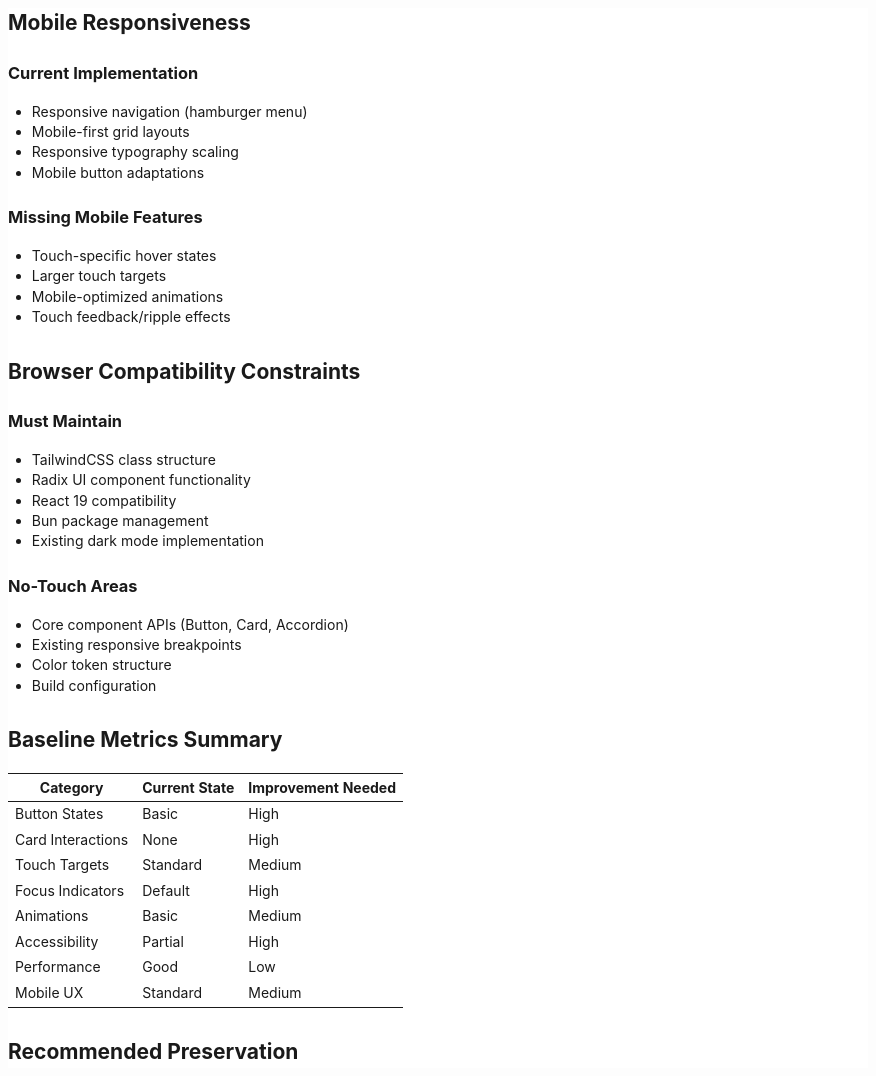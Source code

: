 ## Mobile Responsiveness

### Current Implementation
- Responsive navigation (hamburger menu)
- Mobile-first grid layouts
- Responsive typography scaling
- Mobile button adaptations

### Missing Mobile Features
- Touch-specific hover states
- Larger touch targets
- Mobile-optimized animations
- Touch feedback/ripple effects

## Browser Compatibility Constraints

### Must Maintain
- TailwindCSS class structure
- Radix UI component functionality
- React 19 compatibility
- Bun package management
- Existing dark mode implementation

### No-Touch Areas
- Core component APIs (Button, Card, Accordion)
- Existing responsive breakpoints
- Color token structure
- Build configuration

## Baseline Metrics Summary

| Category | Current State | Improvement Needed |
|----------|---------------|-------------------|
| Button States | Basic | High |
| Card Interactions | None | High |
| Touch Targets | Standard | Medium |
| Focus Indicators | Default | High |
| Animations | Basic | Medium |
| Accessibility | Partial | High |
| Performance | Good | Low |
| Mobile UX | Standard | Medium |

## Recommended Preservation
